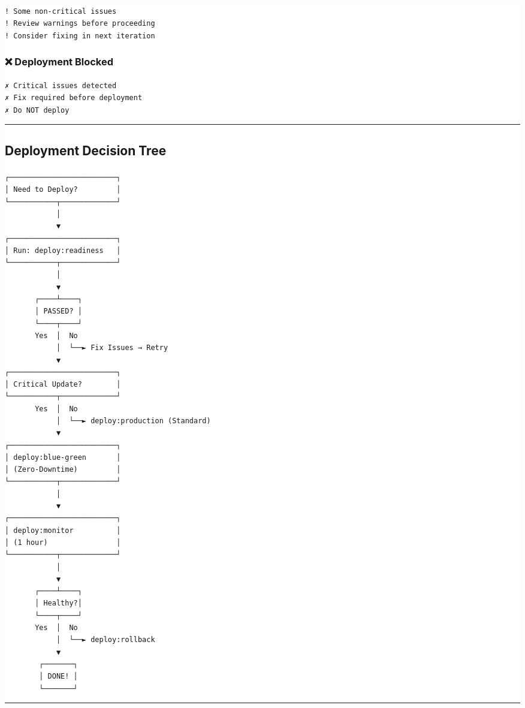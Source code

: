 ```text
! Some non-critical issues
! Review warnings before proceeding
! Consider fixing in next iteration
```

### ❌ Deployment Blocked

```text
✗ Critical issues detected
✗ Fix required before deployment
✗ Do NOT deploy
```

---

## Deployment Decision Tree

```text
┌─────────────────────────┐
│ Need to Deploy?         │
└───────────┬─────────────┘
            │
            ▼
┌─────────────────────────┐
│ Run: deploy:readiness   │
└───────────┬─────────────┘
            │
            ▼
       ┌────┴────┐
       │ PASSED? │
       └────┬────┘
       Yes  │  No
            │  └──► Fix Issues → Retry
            ▼
┌─────────────────────────┐
│ Critical Update?        │
└───────────┬─────────────┘
       Yes  │  No
            │  └──► deploy:production (Standard)
            ▼
┌─────────────────────────┐
│ deploy:blue-green       │
│ (Zero-Downtime)         │
└───────────┬─────────────┘
            │
            ▼
┌─────────────────────────┐
│ deploy:monitor          │
│ (1 hour)                │
└───────────┬─────────────┘
            │
            ▼
       ┌────┴────┐
       │ Healthy?│
       └────┬────┘
       Yes  │  No
            │  └──► deploy:rollback
            ▼
        ┌───────┐
        │ DONE! │
        └───────┘
```

---